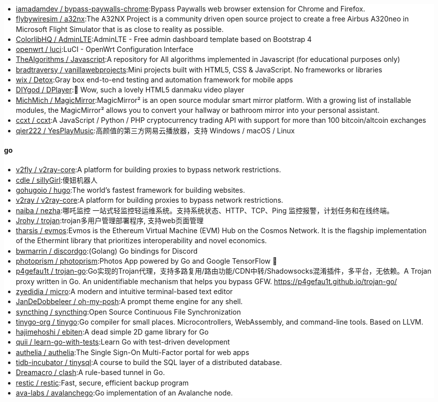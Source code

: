 * [iamadamdev / bypass-paywalls-chrome](https://github.com/iamadamdev/bypass-paywalls-chrome):Bypass Paywalls web browser extension for Chrome and Firefox.
* [flybywiresim / a32nx](https://github.com/flybywiresim/a32nx):The A32NX Project is a community driven open source project to create a free Airbus A320neo in Microsoft Flight Simulator that is as close to reality as possible.
* [ColorlibHQ / AdminLTE](https://github.com/ColorlibHQ/AdminLTE):AdminLTE - Free admin dashboard template based on Bootstrap 4
* [openwrt / luci](https://github.com/openwrt/luci):LuCI - OpenWrt Configuration Interface
* [TheAlgorithms / Javascript](https://github.com/TheAlgorithms/Javascript):A repository for All algorithms implemented in Javascript (for educational purposes only)
* [bradtraversy / vanillawebprojects](https://github.com/bradtraversy/vanillawebprojects):Mini projects built with HTML5, CSS & JavaScript. No frameworks or libraries
* [wix / Detox](https://github.com/wix/Detox):Gray box end-to-end testing and automation framework for mobile apps
* [DIYgod / DPlayer](https://github.com/DIYgod/DPlayer):🍭 Wow, such a lovely HTML5 danmaku video player
* [MichMich / MagicMirror](https://github.com/MichMich/MagicMirror):MagicMirror² is an open source modular smart mirror platform. With a growing list of installable modules, the MagicMirror² allows you to convert your hallway or bathroom mirror into your personal assistant.
* [ccxt / ccxt](https://github.com/ccxt/ccxt):A JavaScript / Python / PHP cryptocurrency trading API with support for more than 100 bitcoin/altcoin exchanges
* [qier222 / YesPlayMusic](https://github.com/qier222/YesPlayMusic):高颜值的第三方网易云播放器，支持 Windows / macOS / Linux

#### go
* [v2fly / v2ray-core](https://github.com/v2fly/v2ray-core):A platform for building proxies to bypass network restrictions.
* [cdle / sillyGirl](https://github.com/cdle/sillyGirl):傻妞机器人
* [gohugoio / hugo](https://github.com/gohugoio/hugo):The world’s fastest framework for building websites.
* [v2ray / v2ray-core](https://github.com/v2ray/v2ray-core):A platform for building proxies to bypass network restrictions.
* [naiba / nezha](https://github.com/naiba/nezha):哪吒监控 一站式轻监控轻运维系统。支持系统状态、HTTP、TCP、Ping 监控报警，计划任务和在线终端。
* [Jrohy / trojan](https://github.com/Jrohy/trojan):trojan多用户管理部署程序, 支持web页面管理
* [tharsis / evmos](https://github.com/tharsis/evmos):Evmos is the Ethereum Virtual Machine (EVM) Hub on the Cosmos Network. It is the flagship implementation of the Ethermint library that prioritizes interoperability and novel economics.
* [bwmarrin / discordgo](https://github.com/bwmarrin/discordgo):(Golang) Go bindings for Discord
* [photoprism / photoprism](https://github.com/photoprism/photoprism):Photos App powered by Go and Google TensorFlow 🌈
* [p4gefau1t / trojan-go](https://github.com/p4gefau1t/trojan-go):Go实现的Trojan代理，支持多路复用/路由功能/CDN中转/Shadowsocks混淆插件，多平台，无依赖。A Trojan proxy written in Go. An unidentifiable mechanism that helps you bypass GFW. https://p4gefau1t.github.io/trojan-go/
* [zyedidia / micro](https://github.com/zyedidia/micro):A modern and intuitive terminal-based text editor
* [JanDeDobbeleer / oh-my-posh](https://github.com/JanDeDobbeleer/oh-my-posh):A prompt theme engine for any shell.
* [syncthing / syncthing](https://github.com/syncthing/syncthing):Open Source Continuous File Synchronization
* [tinygo-org / tinygo](https://github.com/tinygo-org/tinygo):Go compiler for small places. Microcontrollers, WebAssembly, and command-line tools. Based on LLVM.
* [hajimehoshi / ebiten](https://github.com/hajimehoshi/ebiten):A dead simple 2D game library for Go
* [quii / learn-go-with-tests](https://github.com/quii/learn-go-with-tests):Learn Go with test-driven development
* [authelia / authelia](https://github.com/authelia/authelia):The Single Sign-On Multi-Factor portal for web apps
* [tidb-incubator / tinysql](https://github.com/tidb-incubator/tinysql):A course to build the SQL layer of a distributed database.
* [Dreamacro / clash](https://github.com/Dreamacro/clash):A rule-based tunnel in Go.
* [restic / restic](https://github.com/restic/restic):Fast, secure, efficient backup program
* [ava-labs / avalanchego](https://github.com/ava-labs/avalanchego):Go implementation of an Avalanche node.